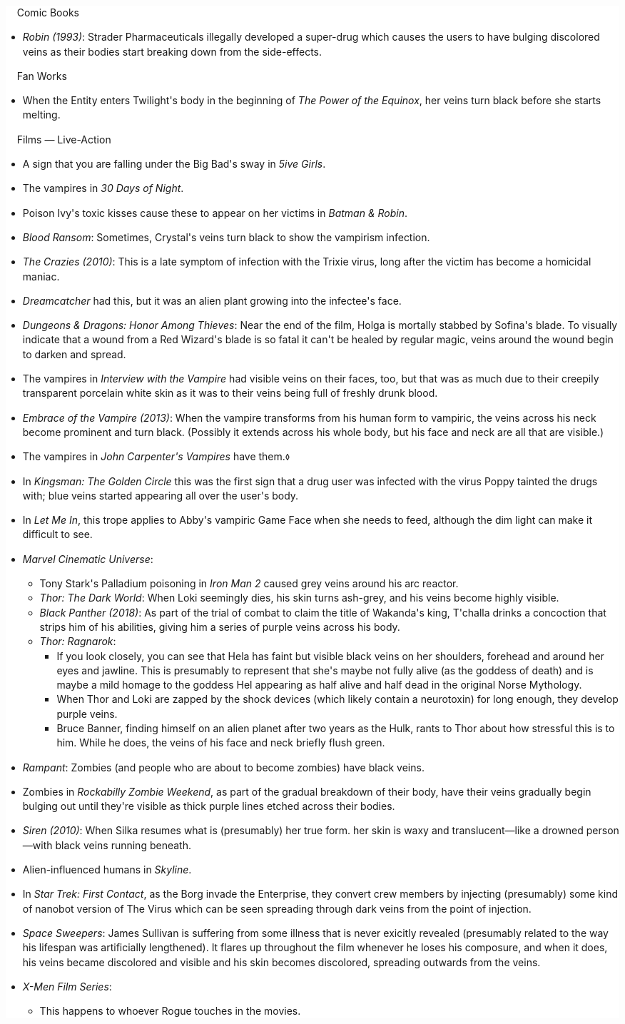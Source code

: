     Comic Books 

-   _Robin (1993)_: Strader Pharmaceuticals illegally developed a super-drug which causes the users to have bulging discolored veins as their bodies start breaking down from the side-effects.

    Fan Works 

-   When the Entity enters Twilight's body in the beginning of _The Power of the Equinox_, her veins turn black before she starts melting.

    Films — Live-Action 

-   A sign that you are falling under the Big Bad's sway in _5ive Girls_.
-   The vampires in _30 Days of Night_.
-   Poison Ivy's toxic kisses cause these to appear on her victims in _Batman & Robin_.
-   _Blood Ransom_: Sometimes, Crystal's veins turn black to show the vampirism infection.
-   _The Crazies (2010)_: This is a late symptom of infection with the Trixie virus, long after the victim has become a homicidal maniac.

-   _Dreamcatcher_ had this, but it was an alien plant growing into the infectee's face.
-   _Dungeons & Dragons: Honor Among Thieves_: Near the end of the film, Holga is mortally stabbed by Sofina's blade. To visually indicate that a wound from a Red Wizard's blade is so fatal it can't be healed by regular magic, veins around the wound begin to darken and spread.
-   The vampires in _Interview with the Vampire_ had visible veins on their faces, too, but that was as much due to their creepily transparent porcelain white skin as it was to their veins being full of freshly drunk blood.
-   _Embrace of the Vampire (2013)_: When the vampire transforms from his human form to vampiric, the veins across his neck become prominent and turn black. (Possibly it extends across his whole body, but his face and neck are all that are visible.)
-   The vampires in _John Carpenter's Vampires_ have them.<small>◊</small>
-   In _Kingsman: The Golden Circle_ this was the first sign that a drug user was infected with the virus Poppy tainted the drugs with; blue veins started appearing all over the user's body.
-   In _Let Me In_, this trope applies to Abby's vampiric Game Face when she needs to feed, although the dim light can make it difficult to see.
-   _Marvel Cinematic Universe_:
    -   Tony Stark's Palladium poisoning in _Iron Man 2_ caused grey veins around his arc reactor.
    -   _Thor: The Dark World_: When Loki seemingly dies, his skin turns ash-grey, and his veins become highly visible.
    -   _Black Panther (2018)_: As part of the trial of combat to claim the title of Wakanda's king, T'challa drinks a concoction that strips him of his abilities, giving him a series of purple veins across his body.
    -   _Thor: Ragnarok_:
        -   If you look closely, you can see that Hela has faint but visible black veins on her shoulders, forehead and around her eyes and jawline. This is presumably to represent that she's maybe not fully alive (as the goddess of death) and is maybe a mild homage to the goddess Hel appearing as half alive and half dead in the original Norse Mythology.
        -   When Thor and Loki are zapped by the shock devices (which likely contain a neurotoxin) for long enough, they develop purple veins.
        -   Bruce Banner, finding himself on an alien planet after two years as the Hulk, rants to Thor about how stressful this is to him. While he does, the veins of his face and neck briefly flush green.
-   _Rampant_: Zombies (and people who are about to become zombies) have black veins.
-   Zombies in _Rockabilly Zombie Weekend_, as part of the gradual breakdown of their body, have their veins gradually begin bulging out until they're visible as thick purple lines etched across their bodies.
-   _Siren (2010)_: When Silka resumes what is (presumably) her true form. her skin is waxy and translucent—like a drowned person—with black veins running beneath.
-   Alien-influenced humans in _Skyline_.
-   In _Star Trek: First Contact_, as the Borg invade the Enterprise, they convert crew members by injecting (presumably) some kind of nanobot version of The Virus which can be seen spreading through dark veins from the point of injection.
-   _Space Sweepers_: James Sullivan is suffering from some illness that is never exicitly revealed (presumably related to the way his lifespan was artificially lengthened). It flares up throughout the film whenever he loses his composure, and when it does, his veins became discolored and visible and his skin becomes discolored, spreading outwards from the veins.
-   _X-Men Film Series_:
    -   This happens to whoever Rogue touches in the movies.